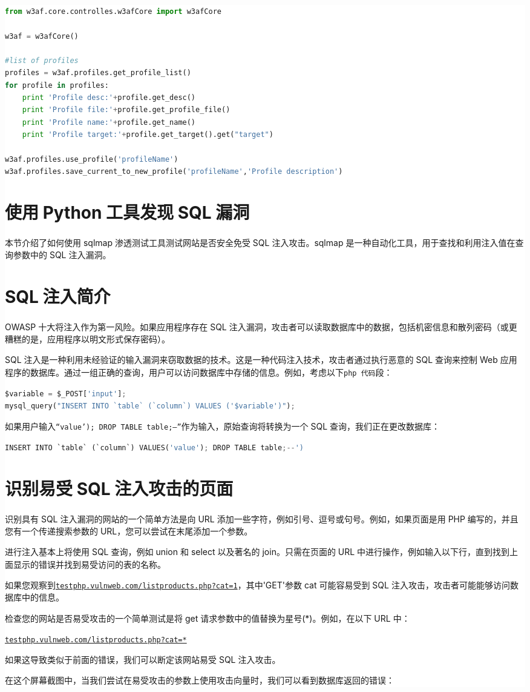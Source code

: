 ```py
from w3af.core.controlles.w3afCore import w3afCore

w3af = w3afCore()

#list of profiles
profiles = w3af.profiles.get_profile_list()
for profile in profiles:
    print 'Profile desc:'+profile.get_desc()
    print 'Profile file:'+profile.get_profile_file()
    print 'Profile name:'+profile.get_name()
    print 'Profile target:'+profile.get_target().get("target")

w3af.profiles.use_profile('profileName')
w3af.profiles.save_current_to_new_profile('profileName','Profile description')
```

# 使用 Python 工具发现 SQL 漏洞

本节介绍了如何使用 sqlmap 渗透测试工具测试网站是否安全免受 SQL 注入攻击。sqlmap 是一种自动化工具，用于查找和利用注入值在查询参数中的 SQL 注入漏洞。

# SQL 注入简介

OWASP 十大将注入作为第一风险。如果应用程序存在 SQL 注入漏洞，攻击者可以读取数据库中的数据，包括机密信息和散列密码（或更糟糕的是，应用程序以明文形式保存密码）。

SQL 注入是一种利用未经验证的输入漏洞来窃取数据的技术。这是一种代码注入技术，攻击者通过执行恶意的 SQL 查询来控制 Web 应用程序的数据库。通过一组正确的查询，用户可以访问数据库中存储的信息。例如，考虑以下`php 代码`段：

```py
$variable = $_POST['input'];
mysql_query("INSERT INTO `table` (`column`) VALUES ('$variable')");
```

如果用户输入`“value’); DROP TABLE table;–”`作为输入，原始查询将转换为一个 SQL 查询，我们正在更改数据库：

```py
INSERT INTO `table` (`column`) VALUES('value'); DROP TABLE table;--')
```

# 识别易受 SQL 注入攻击的页面

识别具有 SQL 注入漏洞的网站的一个简单方法是向 URL 添加一些字符，例如引号、逗号或句号。例如，如果页面是用 PHP 编写的，并且您有一个传递搜索参数的 URL，您可以尝试在末尾添加一个参数。

进行注入基本上将使用 SQL 查询，例如 union 和 select 以及著名的 join。只需在页面的 URL 中进行操作，例如输入以下行，直到找到上面显示的错误并找到易受访问的表的名称。

如果您观察到[`testphp.vulnweb.com/listproducts.php?cat=1`](http://testphp.vulnweb.com/listproducts.php?cat=1)，其中'GET'参数 cat 可能容易受到 SQL 注入攻击，攻击者可能能够访问数据库中的信息。

检查您的网站是否易受攻击的一个简单测试是将 get 请求参数中的值替换为星号(*)。例如，在以下 URL 中：

[`testphp.vulnweb.com/listproducts.php?cat=*`](http://testphp.vulnweb.com/listproducts.php?cat=*)

如果这导致类似于前面的错误，我们可以断定该网站易受 SQL 注入攻击。

在这个屏幕截图中，当我们尝试在易受攻击的参数上使用攻击向量时，我们可以看到数据库返回的错误：
